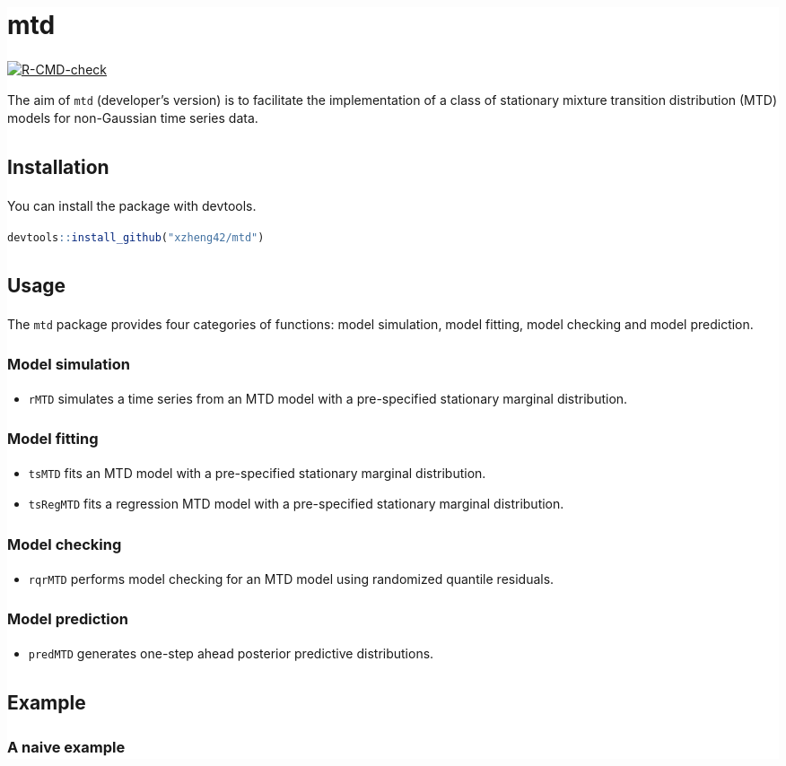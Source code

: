 


# mtd



[![R-CMD-check](https://github.com/xzheng42/mtd/workflows/R-CMD-check/badge.svg)](https://github.com/xzheng42/mtd/actions)


The aim of `mtd` (developer’s version) is to facilitate the
implementation of a class of stationary mixture transition distribution
(MTD) models for non-Gaussian time series data.

## Installation

You can install the package with devtools.

``` r
devtools::install_github("xzheng42/mtd")
```

## Usage

The `mtd` package provides four categories of functions: model
simulation, model fitting, model checking and model prediction.

### Model simulation

-   `rMTD` simulates a time series from an MTD model with a
    pre-specified stationary marginal distribution.

### Model fitting

-   `tsMTD` fits an MTD model with a pre-specified stationary marginal
    distribution.

-   `tsRegMTD` fits a regression MTD model with a pre-specified
    stationary marginal distribution.

### Model checking

-   `rqrMTD` performs model checking for an MTD model using randomized
    quantile residuals.

### Model prediction

-   `predMTD` generates one-step ahead posterior predictive
    distributions.

## Example

### A naive example
